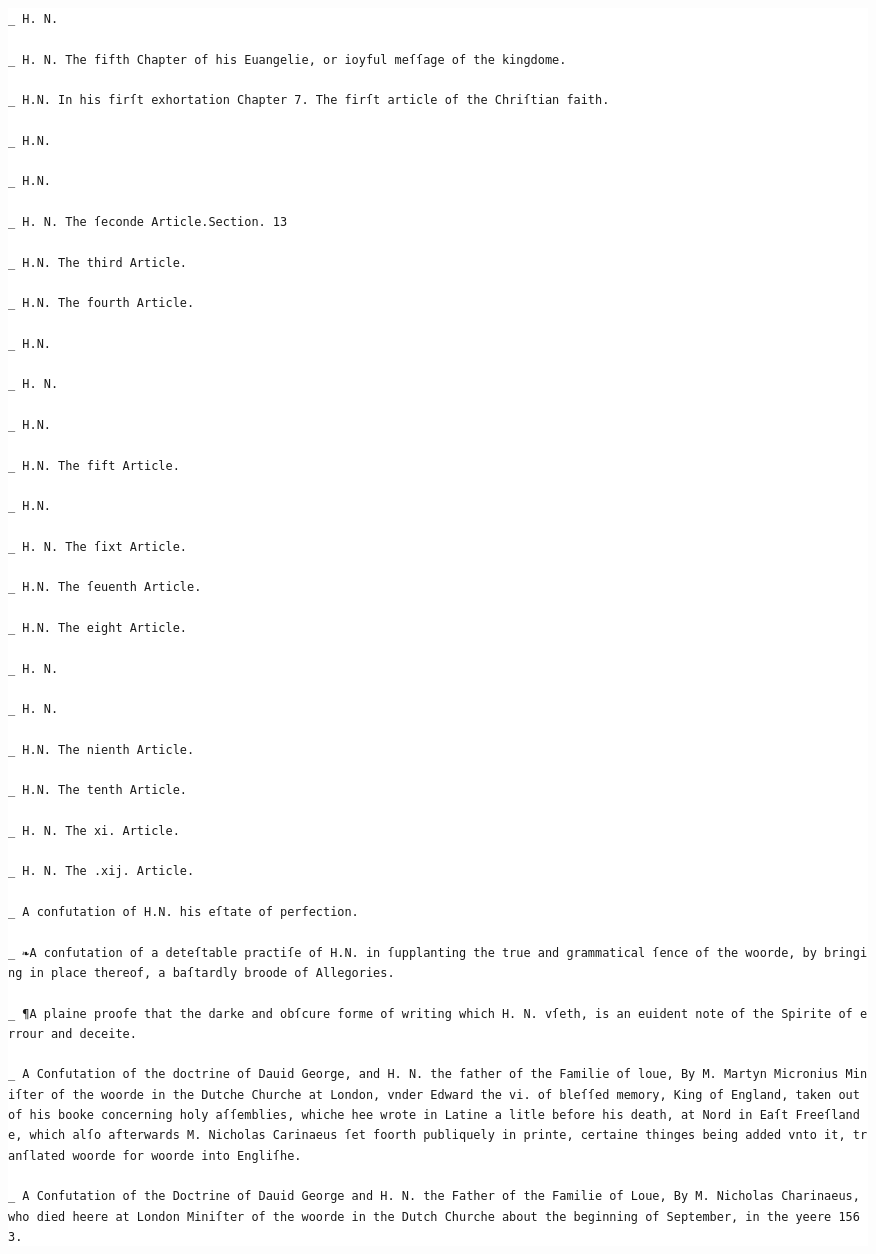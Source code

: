     _ H. N.

    _ H. N. The fifth Chapter of his Euangelie, or ioyful meſſage of the kingdome.

    _ H.N. In his firſt exhortation Chapter 7. The firſt article of the Chriſtian faith.

    _ H.N.

    _ H.N.

    _ H. N. The ſeconde Article.Section. 13

    _ H.N. The third Article.

    _ H.N. The fourth Article.

    _ H.N.

    _ H. N.

    _ H.N.

    _ H.N. The fift Article.

    _ H.N.

    _ H. N. The ſixt Article.

    _ H.N. The ſeuenth Article.

    _ H.N. The eight Article.

    _ H. N.

    _ H. N.

    _ H.N. The nienth Article.

    _ H.N. The tenth Article.

    _ H. N. The xi. Article.

    _ H. N. The .xij. Article.

    _ A confutation of H.N. his eſtate of perfection.

    _ ❧A confutation of a deteſtable practiſe of H.N. in ſupplanting the true and grammatical ſence of the woorde, by bringing in place thereof, a baſtardly broode of Allegories.

    _ ¶A plaine proofe that the darke and obſcure forme of writing which H. N. vſeth, is an euident note of the Spirite of errour and deceite.

    _ A Confutation of the doctrine of Dauid George, and H. N. the father of the Familie of loue, By M. Martyn Micronius Miniſter of the woorde in the Dutche Churche at London, vnder Edward the vi. of bleſſed memory, King of England, taken out of his booke concerning holy aſſemblies, whiche hee wrote in Latine a litle before his death, at Nord in Eaſt Freeſlande, which alſo afterwards M. Nicholas Carinaeus ſet foorth publiquely in printe, certaine thinges being added vnto it, tranſlated woorde for woorde into Engliſhe.

    _ A Confutation of the Doctrine of Dauid George and H. N. the Father of the Familie of Loue, By M. Nicholas Charinaeus, who died heere at London Miniſter of the woorde in the Dutch Churche about the beginning of September, in the yeere 1563.

